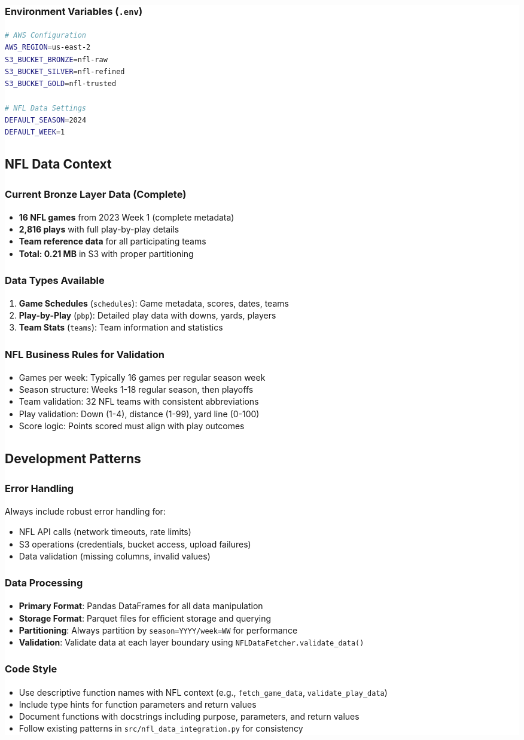 ### Environment Variables (`.env`)
```bash
# AWS Configuration
AWS_REGION=us-east-2
S3_BUCKET_BRONZE=nfl-raw
S3_BUCKET_SILVER=nfl-refined
S3_BUCKET_GOLD=nfl-trusted

# NFL Data Settings
DEFAULT_SEASON=2024
DEFAULT_WEEK=1
```

## NFL Data Context

### Current Bronze Layer Data (Complete)
- **16 NFL games** from 2023 Week 1 (complete metadata)
- **2,816 plays** with full play-by-play details
- **Team reference data** for all participating teams
- **Total: 0.21 MB** in S3 with proper partitioning

### Data Types Available
1. **Game Schedules** (`schedules`): Game metadata, scores, dates, teams
2. **Play-by-Play** (`pbp`): Detailed play data with downs, yards, players
3. **Team Stats** (`teams`): Team information and statistics

### NFL Business Rules for Validation
- Games per week: Typically 16 games per regular season week
- Season structure: Weeks 1-18 regular season, then playoffs
- Team validation: 32 NFL teams with consistent abbreviations
- Play validation: Down (1-4), distance (1-99), yard line (0-100)
- Score logic: Points scored must align with play outcomes

## Development Patterns

### Error Handling
Always include robust error handling for:
- NFL API calls (network timeouts, rate limits)
- S3 operations (credentials, bucket access, upload failures)
- Data validation (missing columns, invalid values)

### Data Processing
- **Primary Format**: Pandas DataFrames for all data manipulation
- **Storage Format**: Parquet files for efficient storage and querying
- **Partitioning**: Always partition by `season=YYYY/week=WW` for performance
- **Validation**: Validate data at each layer boundary using `NFLDataFetcher.validate_data()`

### Code Style
- Use descriptive function names with NFL context (e.g., `fetch_game_data`, `validate_play_data`)
- Include type hints for function parameters and return values
- Document functions with docstrings including purpose, parameters, and return values
- Follow existing patterns in `src/nfl_data_integration.py` for consistency
